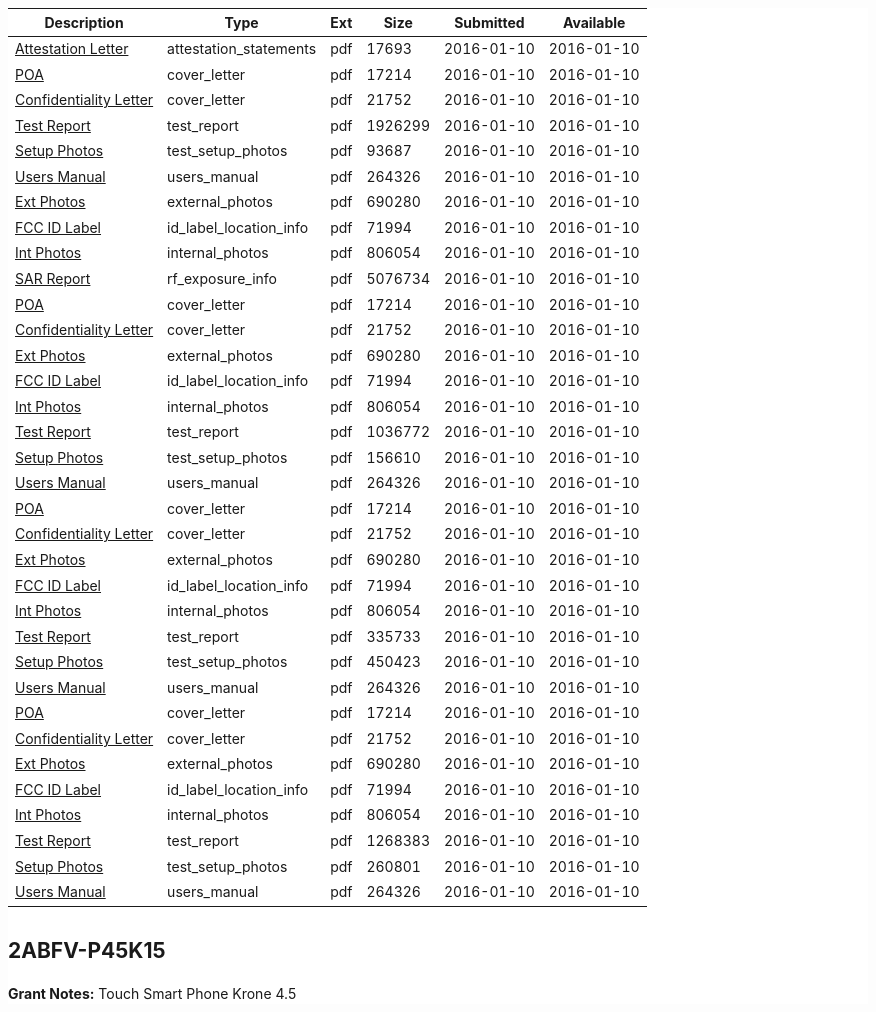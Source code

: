 | Description | Type | Ext | Size | Submitted | Available |
| ----------- | ---- | --- | ---- | --------- | --------- |
| [Attestation Letter](2ABFV-P50K15/fef4d2e97689d77ab10dfc258aa48f0b/2868091.pdf) | attestation_statements | pdf | 17693 | 2016-01-10 | 2016-01-10 |
| [POA](2ABFV-P50K15/fef4d2e97689d77ab10dfc258aa48f0b/2868089.pdf) | cover_letter | pdf | 17214 | 2016-01-10 | 2016-01-10 |
| [Confidentiality Letter](2ABFV-P50K15/fef4d2e97689d77ab10dfc258aa48f0b/2868090.pdf) | cover_letter | pdf | 21752 | 2016-01-10 | 2016-01-10 |
| [Test Report](2ABFV-P50K15/fef4d2e97689d77ab10dfc258aa48f0b/2868101.pdf) | test_report | pdf | 1926299 | 2016-01-10 | 2016-01-10 |
| [Setup Photos](2ABFV-P50K15/fef4d2e97689d77ab10dfc258aa48f0b/2868102.pdf) | test_setup_photos | pdf | 93687 | 2016-01-10 | 2016-01-10 |
| [Users Manual](2ABFV-P50K15/fef4d2e97689d77ab10dfc258aa48f0b/2868103.pdf) | users_manual | pdf | 264326 | 2016-01-10 | 2016-01-10 |
| [Ext Photos](2ABFV-P50K15/fef4d2e97689d77ab10dfc258aa48f0b/2868093.pdf) | external_photos | pdf | 690280 | 2016-01-10 | 2016-01-10 |
| [FCC ID Label](2ABFV-P50K15/fef4d2e97689d77ab10dfc258aa48f0b/2868094.pdf) | id_label_location_info | pdf | 71994 | 2016-01-10 | 2016-01-10 |
| [Int Photos](2ABFV-P50K15/fef4d2e97689d77ab10dfc258aa48f0b/2868095.pdf) | internal_photos | pdf | 806054 | 2016-01-10 | 2016-01-10 |
| [SAR Report](2ABFV-P50K15/fef4d2e97689d77ab10dfc258aa48f0b/2868099.pdf) | rf_exposure_info | pdf | 5076734 | 2016-01-10 | 2016-01-10 |
| [POA](2ABFV-P50K15/16e9f330d9696f9d81e67615a617ac02/2868089.pdf) | cover_letter | pdf | 17214 | 2016-01-10 | 2016-01-10 |
| [Confidentiality Letter](2ABFV-P50K15/16e9f330d9696f9d81e67615a617ac02/2868090.pdf) | cover_letter | pdf | 21752 | 2016-01-10 | 2016-01-10 |
| [Ext Photos](2ABFV-P50K15/16e9f330d9696f9d81e67615a617ac02/2868093.pdf) | external_photos | pdf | 690280 | 2016-01-10 | 2016-01-10 |
| [FCC ID Label](2ABFV-P50K15/16e9f330d9696f9d81e67615a617ac02/2868094.pdf) | id_label_location_info | pdf | 71994 | 2016-01-10 | 2016-01-10 |
| [Int Photos](2ABFV-P50K15/16e9f330d9696f9d81e67615a617ac02/2868095.pdf) | internal_photos | pdf | 806054 | 2016-01-10 | 2016-01-10 |
| [Test Report](2ABFV-P50K15/16e9f330d9696f9d81e67615a617ac02/2868112.pdf) | test_report | pdf | 1036772 | 2016-01-10 | 2016-01-10 |
| [Setup Photos](2ABFV-P50K15/16e9f330d9696f9d81e67615a617ac02/2868113.pdf) | test_setup_photos | pdf | 156610 | 2016-01-10 | 2016-01-10 |
| [Users Manual](2ABFV-P50K15/16e9f330d9696f9d81e67615a617ac02/2868103.pdf) | users_manual | pdf | 264326 | 2016-01-10 | 2016-01-10 |
| [POA](2ABFV-P50K15/60cf15fc9c304e7189c1f5ef841077c5/2868089.pdf) | cover_letter | pdf | 17214 | 2016-01-10 | 2016-01-10 |
| [Confidentiality Letter](2ABFV-P50K15/60cf15fc9c304e7189c1f5ef841077c5/2868090.pdf) | cover_letter | pdf | 21752 | 2016-01-10 | 2016-01-10 |
| [Ext Photos](2ABFV-P50K15/60cf15fc9c304e7189c1f5ef841077c5/2868093.pdf) | external_photos | pdf | 690280 | 2016-01-10 | 2016-01-10 |
| [FCC ID Label](2ABFV-P50K15/60cf15fc9c304e7189c1f5ef841077c5/2868094.pdf) | id_label_location_info | pdf | 71994 | 2016-01-10 | 2016-01-10 |
| [Int Photos](2ABFV-P50K15/60cf15fc9c304e7189c1f5ef841077c5/2868095.pdf) | internal_photos | pdf | 806054 | 2016-01-10 | 2016-01-10 |
| [Test Report](2ABFV-P50K15/60cf15fc9c304e7189c1f5ef841077c5/2868134.pdf) | test_report | pdf | 335733 | 2016-01-10 | 2016-01-10 |
| [Setup Photos](2ABFV-P50K15/60cf15fc9c304e7189c1f5ef841077c5/2868135.pdf) | test_setup_photos | pdf | 450423 | 2016-01-10 | 2016-01-10 |
| [Users Manual](2ABFV-P50K15/60cf15fc9c304e7189c1f5ef841077c5/2868103.pdf) | users_manual | pdf | 264326 | 2016-01-10 | 2016-01-10 |
| [POA](2ABFV-P50K15/c5ff5515bf1b5f435de0cb9ccf77e1fe/2868089.pdf) | cover_letter | pdf | 17214 | 2016-01-10 | 2016-01-10 |
| [Confidentiality Letter](2ABFV-P50K15/c5ff5515bf1b5f435de0cb9ccf77e1fe/2868090.pdf) | cover_letter | pdf | 21752 | 2016-01-10 | 2016-01-10 |
| [Ext Photos](2ABFV-P50K15/c5ff5515bf1b5f435de0cb9ccf77e1fe/2868093.pdf) | external_photos | pdf | 690280 | 2016-01-10 | 2016-01-10 |
| [FCC ID Label](2ABFV-P50K15/c5ff5515bf1b5f435de0cb9ccf77e1fe/2868094.pdf) | id_label_location_info | pdf | 71994 | 2016-01-10 | 2016-01-10 |
| [Int Photos](2ABFV-P50K15/c5ff5515bf1b5f435de0cb9ccf77e1fe/2868095.pdf) | internal_photos | pdf | 806054 | 2016-01-10 | 2016-01-10 |
| [Test Report](2ABFV-P50K15/c5ff5515bf1b5f435de0cb9ccf77e1fe/2868123.pdf) | test_report | pdf | 1268383 | 2016-01-10 | 2016-01-10 |
| [Setup Photos](2ABFV-P50K15/c5ff5515bf1b5f435de0cb9ccf77e1fe/2868124.pdf) | test_setup_photos | pdf | 260801 | 2016-01-10 | 2016-01-10 |
| [Users Manual](2ABFV-P50K15/c5ff5515bf1b5f435de0cb9ccf77e1fe/2868103.pdf) | users_manual | pdf | 264326 | 2016-01-10 | 2016-01-10 |
## 2ABFV-P45K15
**Grant Notes:** Touch Smart Phone Krone 4.5
